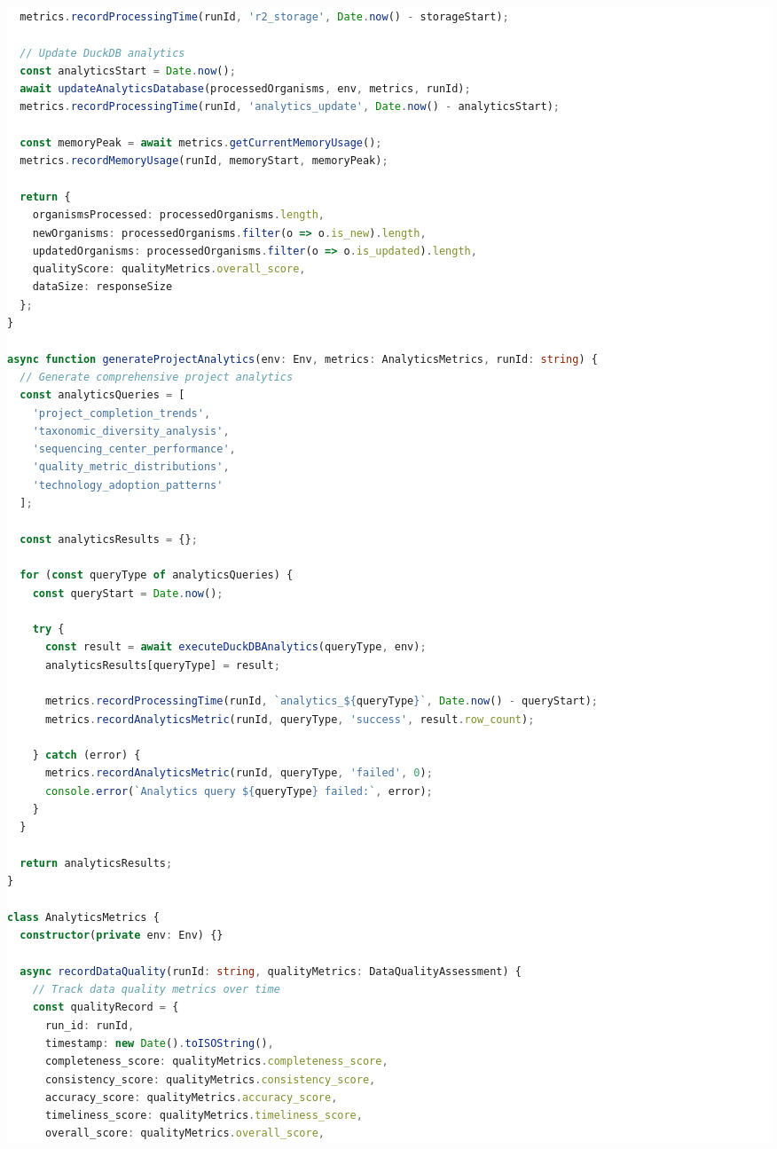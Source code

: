 ```typescript
  metrics.recordProcessingTime(runId, 'r2_storage', Date.now() - storageStart);
  
  // Update DuckDB analytics
  const analyticsStart = Date.now();
  await updateAnalyticsDatabase(processedOrganisms, env, metrics, runId);
  metrics.recordProcessingTime(runId, 'analytics_update', Date.now() - analyticsStart);
  
  const memoryPeak = await metrics.getCurrentMemoryUsage();
  metrics.recordMemoryUsage(runId, memoryStart, memoryPeak);
  
  return {
    organismsProcessed: processedOrganisms.length,
    newOrganisms: processedOrganisms.filter(o => o.is_new).length,
    updatedOrganisms: processedOrganisms.filter(o => o.is_updated).length,
    qualityScore: qualityMetrics.overall_score,
    dataSize: responseSize
  };
}

async function generateProjectAnalytics(env: Env, metrics: AnalyticsMetrics, runId: string) {
  // Generate comprehensive project analytics
  const analyticsQueries = [
    'project_completion_trends',
    'taxonomic_diversity_analysis', 
    'sequencing_center_performance',
    'quality_metric_distributions',
    'technology_adoption_patterns'
  ];
  
  const analyticsResults = {};
  
  for (const queryType of analyticsQueries) {
    const queryStart = Date.now();
    
    try {
      const result = await executeDuckDBAnalytics(queryType, env);
      analyticsResults[queryType] = result;
      
      metrics.recordProcessingTime(runId, `analytics_${queryType}`, Date.now() - queryStart);
      metrics.recordAnalyticsMetric(runId, queryType, 'success', result.row_count);
      
    } catch (error) {
      metrics.recordAnalyticsMetric(runId, queryType, 'failed', 0);
      console.error(`Analytics query ${queryType} failed:`, error);
    }
  }
  
  return analyticsResults;
}

class AnalyticsMetrics {
  constructor(private env: Env) {}
  
  async recordDataQuality(runId: string, qualityMetrics: DataQualityAssessment) {
    // Track data quality metrics over time
    const qualityRecord = {
      run_id: runId,
      timestamp: new Date().toISOString(),
      completeness_score: qualityMetrics.completeness_score,
      consistency_score: qualityMetrics.consistency_score,
      accuracy_score: qualityMetrics.accuracy_score,
      timeliness_score: qualityMetrics.timeliness_score,
      overall_score: qualityMetrics.overall_score,
```